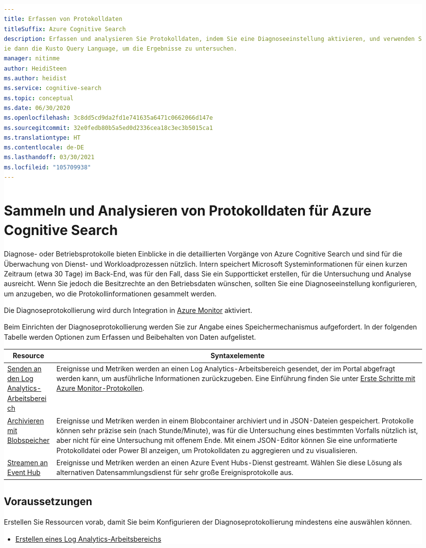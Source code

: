 ```yaml
---
title: Erfassen von Protokolldaten
titleSuffix: Azure Cognitive Search
description: Erfassen und analysieren Sie Protokolldaten, indem Sie eine Diagnoseeinstellung aktivieren, und verwenden Sie dann die Kusto Query Language, um die Ergebnisse zu untersuchen.
manager: nitinme
author: HeidiSteen
ms.author: heidist
ms.service: cognitive-search
ms.topic: conceptual
ms.date: 06/30/2020
ms.openlocfilehash: 3c8dd5cd9da2fd1e741635a6471c0662066d147e
ms.sourcegitcommit: 32e0fedb80b5a5ed0d2336cea18c3ec3b5015ca1
ms.translationtype: HT
ms.contentlocale: de-DE
ms.lasthandoff: 03/30/2021
ms.locfileid: "105709938"
---
```

# <a name="collect-and-analyze-log-data-for-azure-cognitive-search"></a>Sammeln und Analysieren von Protokolldaten für Azure Cognitive Search

Diagnose- oder Betriebsprotokolle bieten Einblicke in die detaillierten Vorgänge von Azure Cognitive Search und sind für die Überwachung von Dienst- und Workloadprozessen nützlich. Intern speichert Microsoft Systeminformationen für einen kurzen Zeitraum (etwa 30 Tage) im Back-End, was für den Fall, dass Sie ein Supportticket erstellen, für die Untersuchung und Analyse ausreicht. Wenn Sie jedoch die Besitzrechte an den Betriebsdaten wünschen, sollten Sie eine Diagnoseeinstellung konfigurieren, um anzugeben, wo die Protokollinformationen gesammelt werden.

Die Diagnoseprotokollierung wird durch Integration in [Azure Monitor](../azure-monitor/index.yml) aktiviert. 

Beim Einrichten der Diagnoseprotokollierung werden Sie zur Angabe eines Speichermechanismus aufgefordert. In der folgenden Tabelle werden Optionen zum Erfassen und Beibehalten von Daten aufgelistet.

| Resource | Syntaxelemente |
|----------|----------|
| [Senden an den Log Analytics-Arbeitsbereich](../azure-monitor/essentials/tutorial-resource-logs.md) | Ereignisse und Metriken werden an einen Log Analytics-Arbeitsbereich gesendet, der im Portal abgefragt werden kann, um ausführliche Informationen zurückzugeben. Eine Einführung finden Sie unter [Erste Schritte mit Azure Monitor-Protokollen](../azure-monitor/logs/log-analytics-tutorial.md). |
| [Archivieren mit Blobspeicher](../storage/blobs/storage-blobs-overview.md) | Ereignisse und Metriken werden in einem Blobcontainer archiviert und in JSON-Dateien gespeichert. Protokolle können sehr präzise sein (nach Stunde/Minute), was für die Untersuchung eines bestimmten Vorfalls nützlich ist, aber nicht für eine Untersuchung mit offenem Ende. Mit einem JSON-Editor können Sie eine unformatierte Protokolldatei oder Power BI anzeigen, um Protokolldaten zu aggregieren und zu visualisieren.|
| [Streamen an Event Hub](../event-hubs/index.yml) | Ereignisse und Metriken werden an einen Azure Event Hubs-Dienst gestreamt. Wählen Sie diese Lösung als alternativen Datensammlungsdienst für sehr große Ereignisprotokolle aus. |

## <a name="prerequisites"></a>Voraussetzungen

Erstellen Sie Ressourcen vorab, damit Sie beim Konfigurieren der Diagnoseprotokollierung mindestens eine auswählen können.

+ [Erstellen eines Log Analytics-Arbeitsbereichs](../azure-monitor/logs/quick-create-workspace.md)
